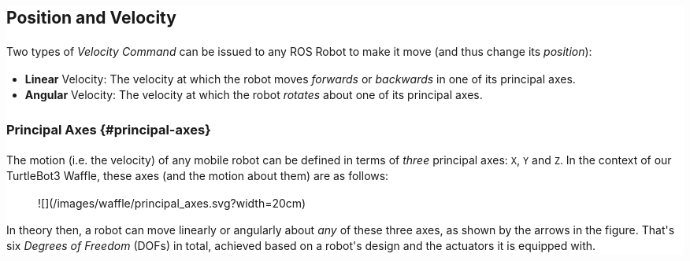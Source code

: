 ## Position and Velocity

Two types of *Velocity Command* can be issued to any ROS Robot to make it move (and thus change its *position*):

* **Linear** Velocity: The velocity at which the robot moves *forwards* or *backwards* in one of its principal axes.
* **Angular** Velocity: The velocity at which the robot *rotates* about one of its principal axes.

### Principal Axes {#principal-axes}

The motion (i.e. the velocity) of any mobile robot can be defined in terms of *three* principal axes: `X`, `Y` and `Z`. In the context of our TurtleBot3 Waffle, these axes (and the motion about them) are as follows:

<figure markdown>
  ![](/images/waffle/principal_axes.svg?width=20cm)
</figure>

In theory then, a robot can move linearly or angularly about *any* of these three axes, as shown by the arrows in the figure. That's six *Degrees of Freedom* (DOFs) in total, achieved based on a robot's design and the actuators it is equipped with. 
